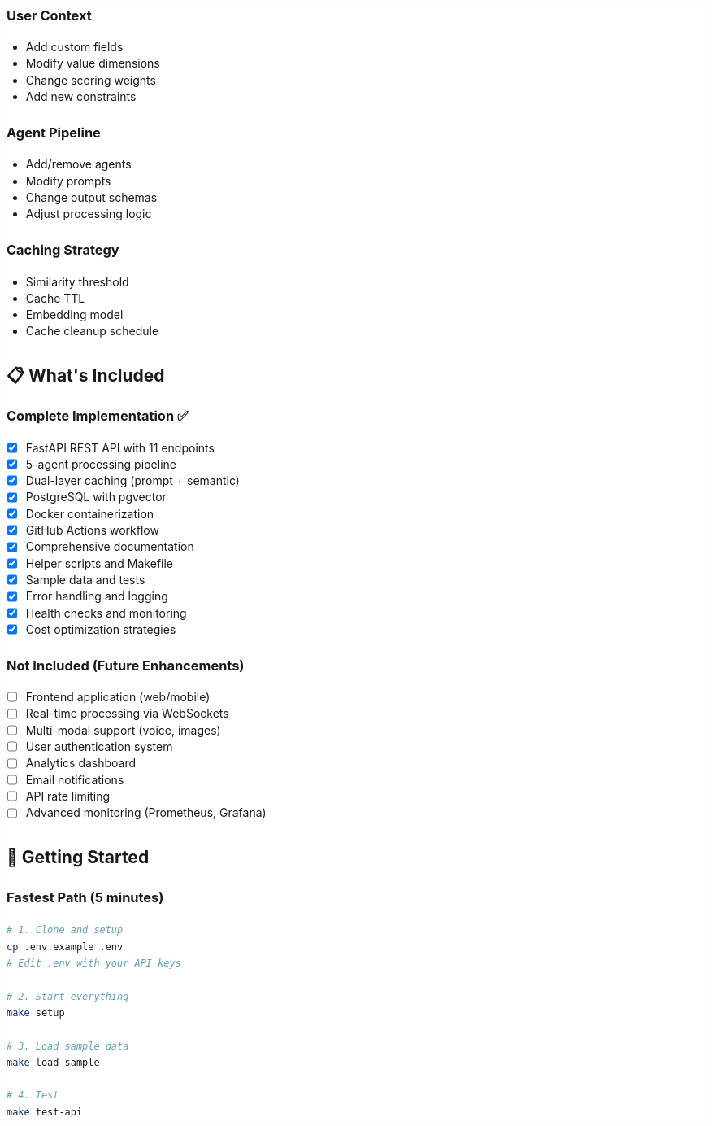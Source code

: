 ### User Context
- Add custom fields
- Modify value dimensions
- Change scoring weights
- Add new constraints

### Agent Pipeline
- Add/remove agents
- Modify prompts
- Change output schemas
- Adjust processing logic

### Caching Strategy
- Similarity threshold
- Cache TTL
- Embedding model
- Cache cleanup schedule

## 📋 What's Included

### Complete Implementation ✅
- [x] FastAPI REST API with 11 endpoints
- [x] 5-agent processing pipeline
- [x] Dual-layer caching (prompt + semantic)
- [x] PostgreSQL with pgvector
- [x] Docker containerization
- [x] GitHub Actions workflow
- [x] Comprehensive documentation
- [x] Helper scripts and Makefile
- [x] Sample data and tests
- [x] Error handling and logging
- [x] Health checks and monitoring
- [x] Cost optimization strategies

### Not Included (Future Enhancements)
- [ ] Frontend application (web/mobile)
- [ ] Real-time processing via WebSockets
- [ ] Multi-modal support (voice, images)
- [ ] User authentication system
- [ ] Analytics dashboard
- [ ] Email notifications
- [ ] API rate limiting
- [ ] Advanced monitoring (Prometheus, Grafana)

## 🚀 Getting Started

### Fastest Path (5 minutes)
```bash
# 1. Clone and setup
cp .env.example .env
# Edit .env with your API keys

# 2. Start everything
make setup

# 3. Load sample data
make load-sample

# 4. Test
make test-api
```